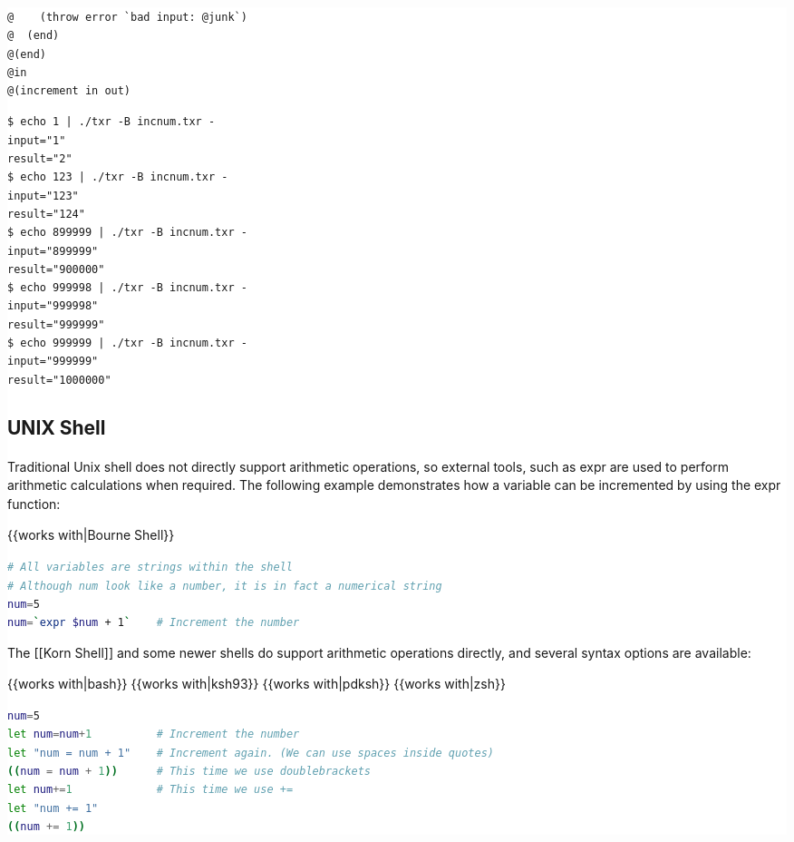 ```txr
@    (throw error `bad input: @junk`)
@  (end)
@(end)
@in
@(increment in out)
```



```txt
$ echo 1 | ./txr -B incnum.txr -
input="1"
result="2"
$ echo 123 | ./txr -B incnum.txr -
input="123"
result="124"
$ echo 899999 | ./txr -B incnum.txr -
input="899999"
result="900000"
$ echo 999998 | ./txr -B incnum.txr -
input="999998"
result="999999"
$ echo 999999 | ./txr -B incnum.txr -
input="999999"
result="1000000"
```



## UNIX Shell

Traditional Unix shell does not directly support arithmetic operations, so external tools, such as expr are used to perform arithmetic calculations when required. The following example demonstrates how a variable can be incremented by using the expr function:

{{works with|Bourne Shell}}

```bash
# All variables are strings within the shell
# Although num look like a number, it is in fact a numerical string
num=5
num=`expr $num + 1`    # Increment the number
```


The [[Korn Shell]] and some newer shells do support arithmetic operations directly, and several syntax options are available:

{{works with|bash}}
{{works with|ksh93}}
{{works with|pdksh}}
{{works with|zsh}}

```bash
num=5
let num=num+1          # Increment the number
let "num = num + 1"    # Increment again. (We can use spaces inside quotes)
((num = num + 1))      # This time we use doublebrackets
let num+=1             # This time we use +=
let "num += 1"
((num += 1))
```
